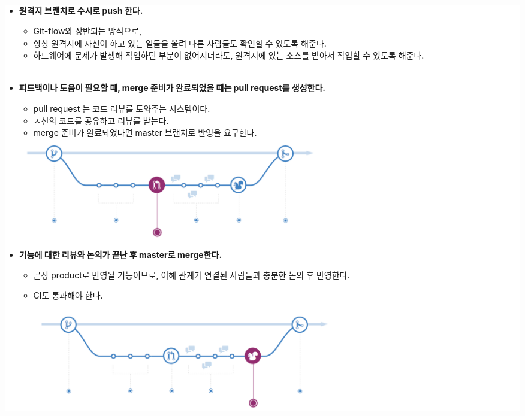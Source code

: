   - <b>원격지 브랜치로 수시로 push 한다.</b>

    - Git-flow와 상반되는 방식으로,
    - 항상 원격지에 자신이 하고 있는 일들을 올려 다른 사람들도 확인할 수 있도록 해준다.
    - 하드웨어에 문제가 발생해 작업하던 부분이 없어지더라도, 원격지에 있는 소스를 받아서 작업할 수 있도록 해준다.

    <br/>

  - <b>피드백이나 도움이 필요할 때, merge 준비가 완료되었을 때는 pull request를 생성한다.</b>

    - pull request 는 코드 리뷰를 도와주는 시스템이다.
    - ㅈ신의 코드를 공유하고 리뷰를 받는다.
    - merge 준비가 완료되었다면 master 브랜치로 반영을 요구한다.

    <img src='resources/github3.png' align='center' width='500px'>

    <br/>

  - <b>기능에 대한 리뷰와 논의가 끝난 후 master로 merge한다.</b>

    - 곧장 product로 반영될 기능이므로, 이해 관계가 연결된 사람들과 충분한 논의 후 반영한다.

    - CI도 통과해야 한다.

      <img src='resources/github4.png' align='center' width='500px'>
